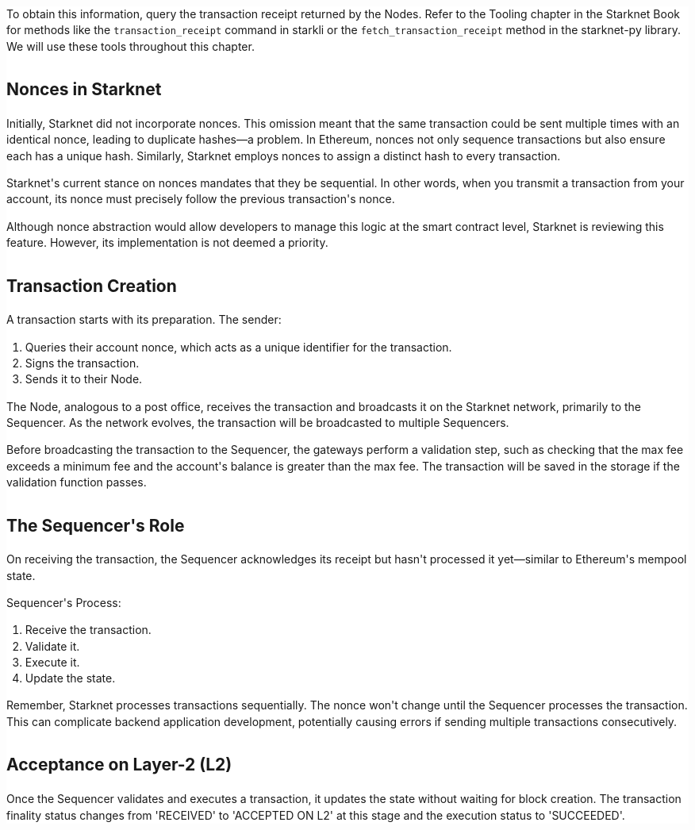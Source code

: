 To obtain this information, query the transaction receipt returned by the Nodes. Refer to the Tooling chapter in the Starknet Book for methods like the `transaction_receipt` command in starkli or the `fetch_transaction_receipt` method in the starknet-py library. We will use these tools throughout this chapter.

## Nonces in Starknet

Initially, Starknet did not incorporate nonces. This omission meant that the same transaction could be sent multiple times with an identical nonce, leading to duplicate hashes—a problem. In Ethereum, nonces not only sequence transactions but also ensure each has a unique hash. Similarly, Starknet employs nonces to assign a distinct hash to every transaction.

Starknet's current stance on nonces mandates that they be sequential. In other words, when you transmit a transaction from your account, its nonce must precisely follow the previous transaction's nonce.

Although nonce abstraction would allow developers to manage this logic at the smart contract level, Starknet is reviewing this feature. However, its implementation is not deemed a priority.

## Transaction Creation

A transaction starts with its preparation. The sender:

1. Queries their account nonce, which acts as a unique identifier for the transaction.
2. Signs the transaction.
3. Sends it to their Node.

The Node, analogous to a post office, receives the transaction and broadcasts it on the Starknet network, primarily to the Sequencer. As the network evolves, the transaction will be broadcasted to multiple Sequencers.

Before broadcasting the transaction to the Sequencer, the gateways perform a validation step, such as checking that the max fee exceeds a minimum fee and the account's balance is greater than the max fee. The transaction will be saved in the storage if the validation function passes.

## The Sequencer's Role

On receiving the transaction, the Sequencer acknowledges its receipt but hasn't processed it yet—similar to Ethereum's mempool state.

Sequencer's Process:

1. Receive the transaction.
2. Validate it.
3. Execute it.
4. Update the state.

Remember, Starknet processes transactions sequentially. The nonce won't change until the Sequencer processes the transaction. This can complicate backend application development, potentially causing errors if sending multiple transactions consecutively.

## Acceptance on Layer-2 (L2)

Once the Sequencer validates and executes a transaction, it updates the state without waiting for block creation. The transaction finality status changes from 'RECEIVED' to 'ACCEPTED ON L2' at this stage and the execution status to 'SUCCEEDED'.
